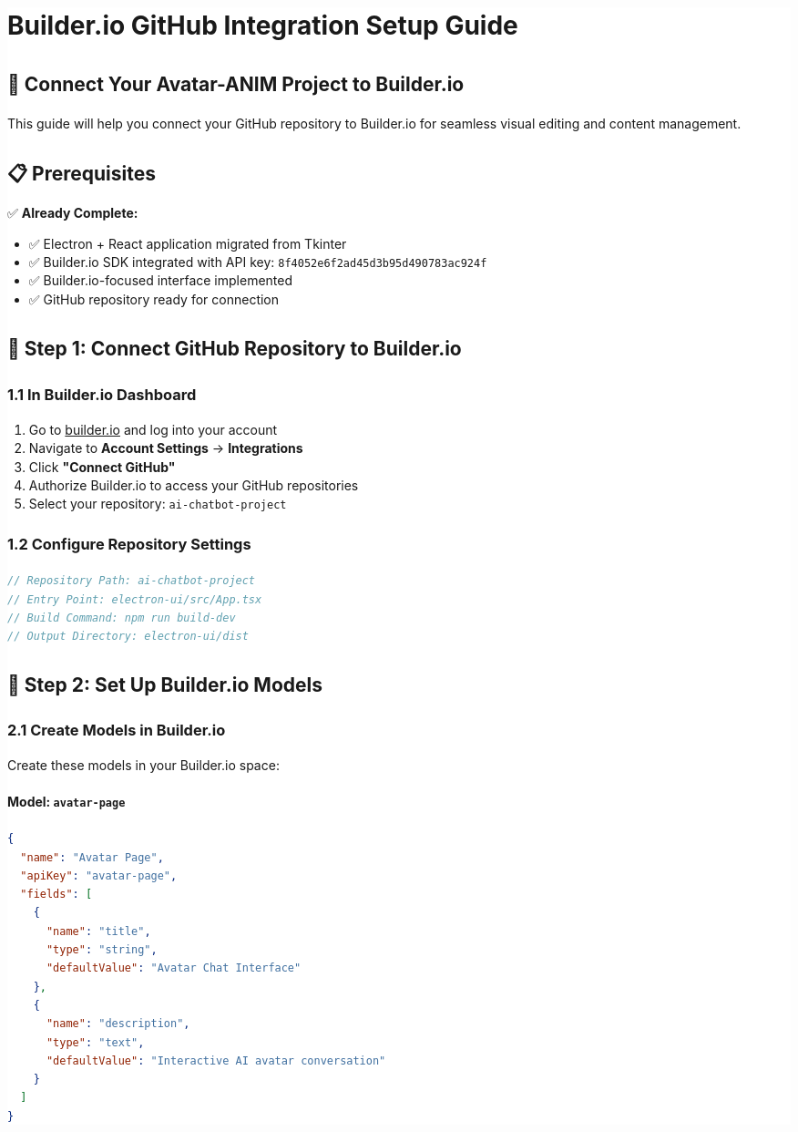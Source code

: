 # Builder.io GitHub Integration Setup Guide

## 🚀 Connect Your Avatar-ANIM Project to Builder.io

This guide will help you connect your GitHub repository to Builder.io for seamless visual editing and content management.

## 📋 Prerequisites

✅ **Already Complete:**
- ✅ Electron + React application migrated from Tkinter
- ✅ Builder.io SDK integrated with API key: `8f4052e6f2ad45d3b95d490783ac924f`
- ✅ Builder.io-focused interface implemented
- ✅ GitHub repository ready for connection

## 🔗 Step 1: Connect GitHub Repository to Builder.io

### 1.1 In Builder.io Dashboard
1. Go to [builder.io](https://builder.io) and log into your account
2. Navigate to **Account Settings** → **Integrations**
3. Click **"Connect GitHub"**
4. Authorize Builder.io to access your GitHub repositories
5. Select your repository: `ai-chatbot-project`

### 1.2 Configure Repository Settings
```javascript
// Repository Path: ai-chatbot-project
// Entry Point: electron-ui/src/App.tsx
// Build Command: npm run build-dev
// Output Directory: electron-ui/dist
```

## 📝 Step 2: Set Up Builder.io Models

### 2.1 Create Models in Builder.io
Create these models in your Builder.io space:

#### **Model: `avatar-page`**
```json
{
  "name": "Avatar Page",
  "apiKey": "avatar-page",
  "fields": [
    {
      "name": "title",
      "type": "string",
      "defaultValue": "Avatar Chat Interface"
    },
    {
      "name": "description", 
      "type": "text",
      "defaultValue": "Interactive AI avatar conversation"
    }
  ]
}
```

